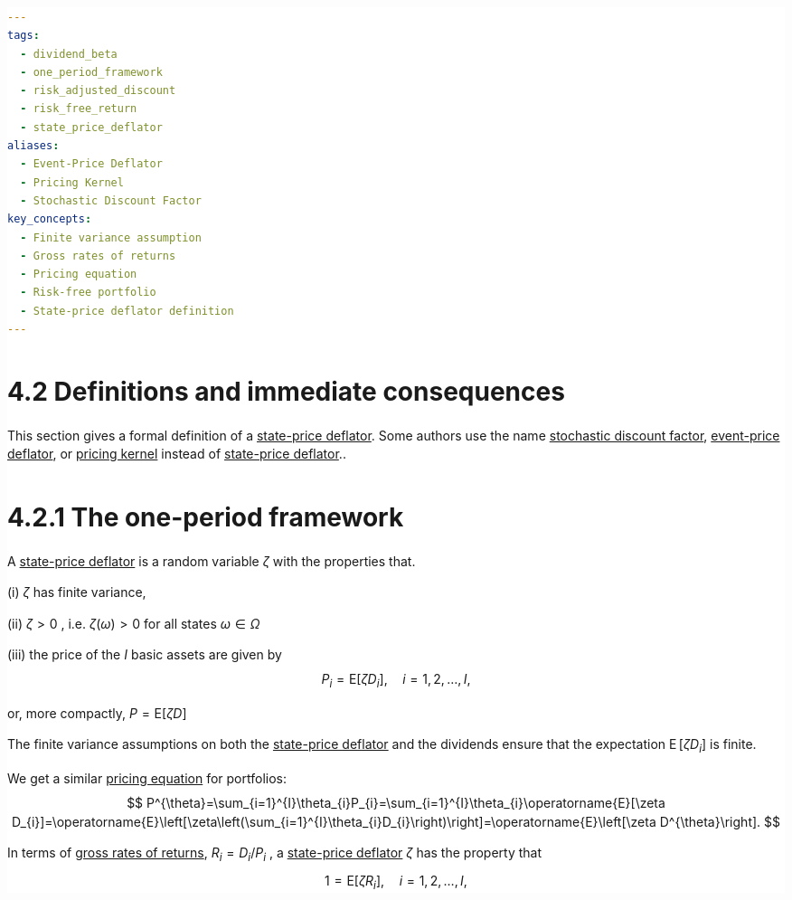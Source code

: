 ```yaml
---
tags:
  - dividend_beta
  - one_period_framework
  - risk_adjusted_discount
  - risk_free_return
  - state_price_deflator
aliases:
  - Event-Price Deflator
  - Pricing Kernel
  - Stochastic Discount Factor
key_concepts:
  - Finite variance assumption
  - Gross rates of returns
  - Pricing equation
  - Risk-free portfolio
  - State-price deflator definition
---
```


# 4.2 Definitions and immediate consequences  

This section gives a formal definition of a [state-price deflator](Exercises.md). Some authors use the name [stochastic discount factor](.md), [event-price deflator](.md), or [pricing kernel](.md) instead of [state-price deflator](Exercises.md)..  

# 4.2.1 The one-period framework  

A [state-price deflator](Exercises.md) is a random variable $\zeta$ with the properties that.  

(i) $\zeta$ has finite variance,  

(ii) $\zeta>0$ , i.e. $\zeta(\omega)>0$ for all states $\omega\in\Omega$  

(iii) the price of the $I$ basic assets are given by  
$$
P_{i}=\mathrm{E}[\zeta D_{i}],\quad i=1,2,\dots,I,
$$  

or, more compactly, $P=\mathrm{E}[\zeta D]$  

The finite variance assumptions on both the [state-price deflator](Exercises.md) and the dividends ensure that the expectation $\operatorname{E}[\zeta D_{i}]$ is finite.  

We get a similar [pricing equation](.md) for portfolios:  
$$
P^{\theta}=\sum_{i=1}^{I}\theta_{i}P_{i}=\sum_{i=1}^{I}\theta_{i}\operatorname{E}[\zeta D_{i}]=\operatorname{E}\left[\zeta\left(\sum_{i=1}^{I}\theta_{i}D_{i}\right)\right]=\operatorname{E}\left[\zeta D^{\theta}\right].
$$  

In terms of [gross rates of returns](.md), $R_{i}=D_{i}/P_{i}$ , a [state-price deflator](Exercises.md) $\zeta$ has the property that  
$$
1=\mathrm{E}[\zeta R_{i}],\quad i=1,2,\ldots,I,
$$  
